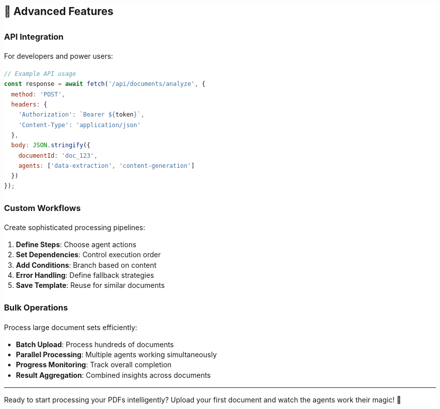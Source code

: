 ## 🚀 Advanced Features

### API Integration

For developers and power users:

```javascript
// Example API usage
const response = await fetch('/api/documents/analyze', {
  method: 'POST',
  headers: {
    'Authorization': `Bearer ${token}`,
    'Content-Type': 'application/json'
  },
  body: JSON.stringify({
    documentId: 'doc_123',
    agents: ['data-extraction', 'content-generation']
  })
});
```

### Custom Workflows

Create sophisticated processing pipelines:

1. **Define Steps**: Choose agent actions
2. **Set Dependencies**: Control execution order
3. **Add Conditions**: Branch based on content
4. **Error Handling**: Define fallback strategies
5. **Save Template**: Reuse for similar documents

### Bulk Operations

Process large document sets efficiently:

- **Batch Upload**: Process hundreds of documents
- **Parallel Processing**: Multiple agents working simultaneously
- **Progress Monitoring**: Track overall completion
- **Result Aggregation**: Combined insights across documents

---

Ready to start processing your PDFs intelligently? Upload your first document and watch the agents work their magic! 🎉
